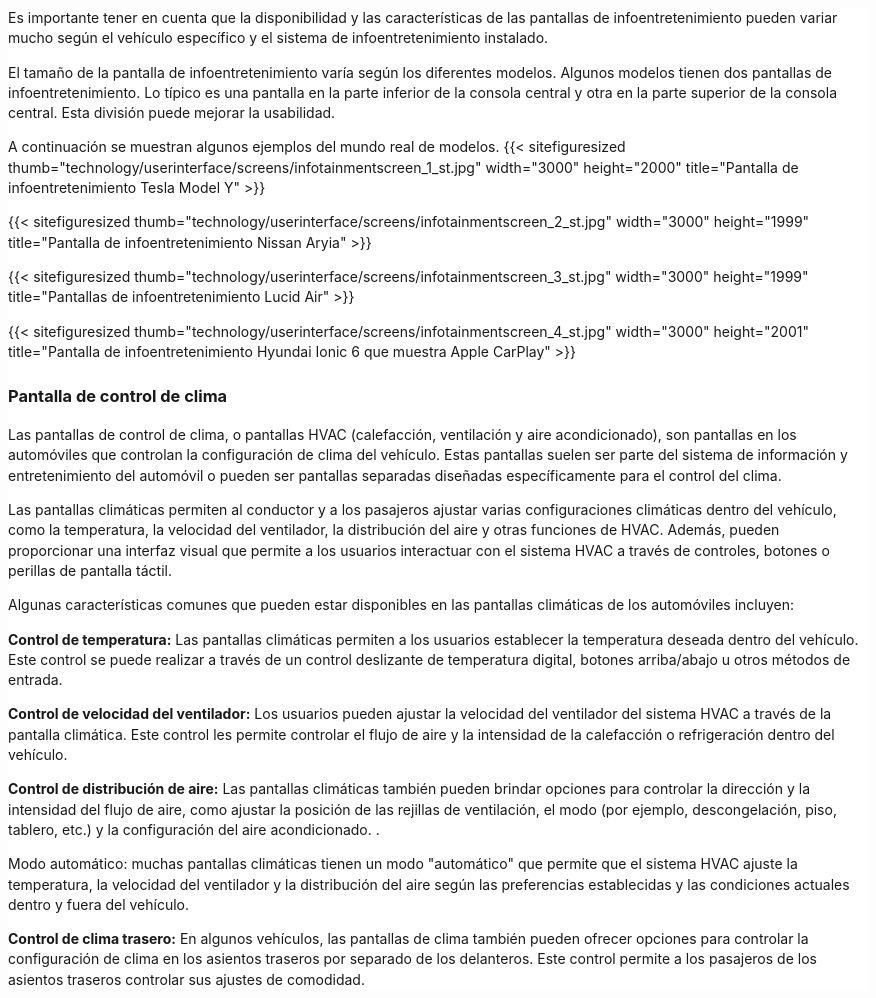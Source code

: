 Es importante tener en cuenta que la disponibilidad y las características de las pantallas de infoentretenimiento pueden variar mucho según el vehículo específico y el sistema de infoentretenimiento instalado.

El tamaño de la pantalla de infoentretenimiento varía según los diferentes modelos. Algunos modelos tienen dos pantallas de infoentretenimiento. Lo típico es una pantalla en la parte inferior de la consola central y otra en la parte superior de la consola central. Esta división puede mejorar la usabilidad.

A continuación se muestran algunos ejemplos del mundo real de modelos.
{{< sitefiguresized thumb="technology/userinterface/screens/infotainmentscreen_1_st.jpg" width="3000" height="2000" title="Pantalla de infoentretenimiento Tesla Model Y" >}}

{{< sitefiguresized thumb="technology/userinterface/screens/infotainmentscreen_2_st.jpg" width="3000" height="1999" title="Pantalla de infoentretenimiento Nissan Aryia" >}}

{{< sitefiguresized thumb="technology/userinterface/screens/infotainmentscreen_3_st.jpg" width="3000" height="1999" title="Pantallas de infoentretenimiento Lucid Air" >}}

{{< sitefiguresized thumb="technology/userinterface/screens/infotainmentscreen_4_st.jpg" width="3000" height="2001" title="Pantalla de infoentretenimiento Hyundai Ionic 6 que muestra Apple CarPlay" >}}

### Pantalla de control de clima

Las pantallas de control de clima, o pantallas HVAC (calefacción, ventilación y aire acondicionado), son pantallas en los automóviles que controlan la configuración de clima del vehículo. Estas pantallas suelen ser parte del sistema de información y entretenimiento del automóvil o pueden ser pantallas separadas diseñadas específicamente para el control del clima.

Las pantallas climáticas permiten al conductor y a los pasajeros ajustar varias configuraciones climáticas dentro del vehículo, como la temperatura, la velocidad del ventilador, la distribución del aire y otras funciones de HVAC. Además, pueden proporcionar una interfaz visual que permite a los usuarios interactuar con el sistema HVAC a través de controles, botones o perillas de pantalla táctil.

Algunas características comunes que pueden estar disponibles en las pantallas climáticas de los automóviles incluyen:

**Control de temperatura:** Las pantallas climáticas permiten a los usuarios establecer la temperatura deseada dentro del vehículo. Este control se puede realizar a través de un control deslizante de temperatura digital, botones arriba/abajo u otros métodos de entrada.

**Control de velocidad del ventilador:** Los usuarios pueden ajustar la velocidad del ventilador del sistema HVAC a través de la pantalla climática. Este control les permite controlar el flujo de aire y la intensidad de la calefacción o refrigeración dentro del vehículo.

**Control de distribución de aire:** Las pantallas climáticas también pueden brindar opciones para controlar la dirección y la intensidad del flujo de aire, como ajustar la posición de las rejillas de ventilación, el modo (por ejemplo, descongelación, piso, tablero, etc.) y la configuración del aire acondicionado. .

Modo automático: muchas pantallas climáticas tienen un modo "automático" que permite que el sistema HVAC ajuste la temperatura, la velocidad del ventilador y la distribución del aire según las preferencias establecidas y las condiciones actuales dentro y fuera del vehículo.

**Control de clima trasero:** En algunos vehículos, las pantallas de clima también pueden ofrecer opciones para controlar la configuración de clima en los asientos traseros por separado de los delanteros. Este control permite a los pasajeros de los asientos traseros controlar sus ajustes de comodidad.
